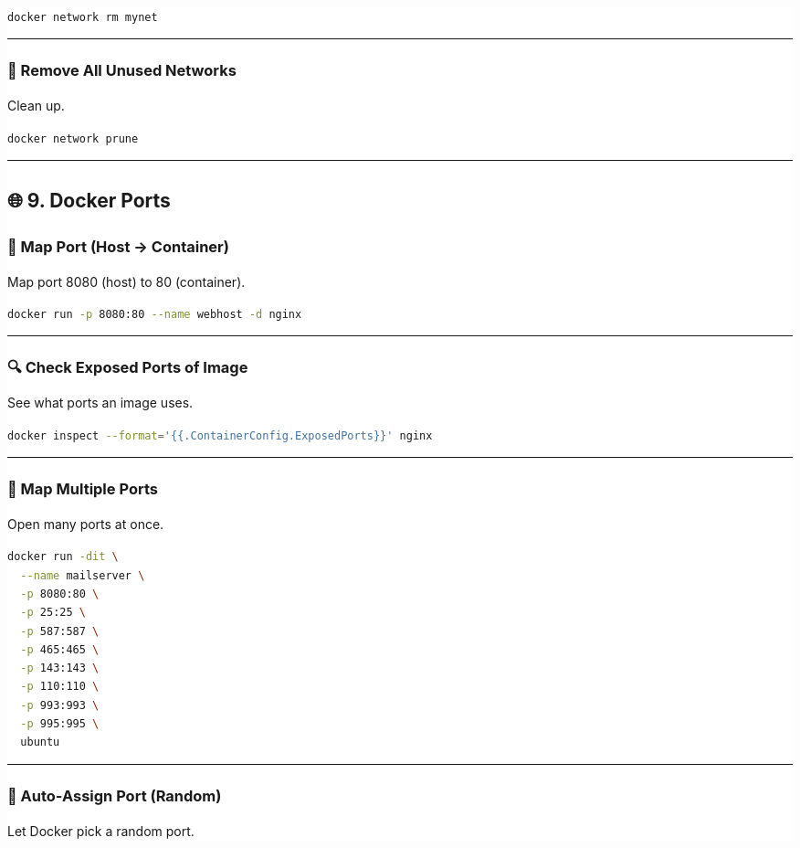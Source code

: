 ```bash
docker network rm mynet
```

---

### 🧹 Remove All Unused Networks
Clean up.

```bash
docker network prune
```

---

## 🌐 9. Docker Ports

### 🔄 Map Port (Host → Container)
Map port 8080 (host) to 80 (container).

```bash
docker run -p 8080:80 --name webhost -d nginx
```

---

### 🔍 Check Exposed Ports of Image
See what ports an image uses.

```bash
docker inspect --format='{{.ContainerConfig.ExposedPorts}}' nginx
```

---

### 🔄 Map Multiple Ports
Open many ports at once.

```bash
docker run -dit \
  --name mailserver \
  -p 8080:80 \
  -p 25:25 \
  -p 587:587 \
  -p 465:465 \
  -p 143:143 \
  -p 110:110 \
  -p 993:993 \
  -p 995:995 \
  ubuntu
```

---

### 🔁 Auto-Assign Port (Random)
Let Docker pick a random port.
